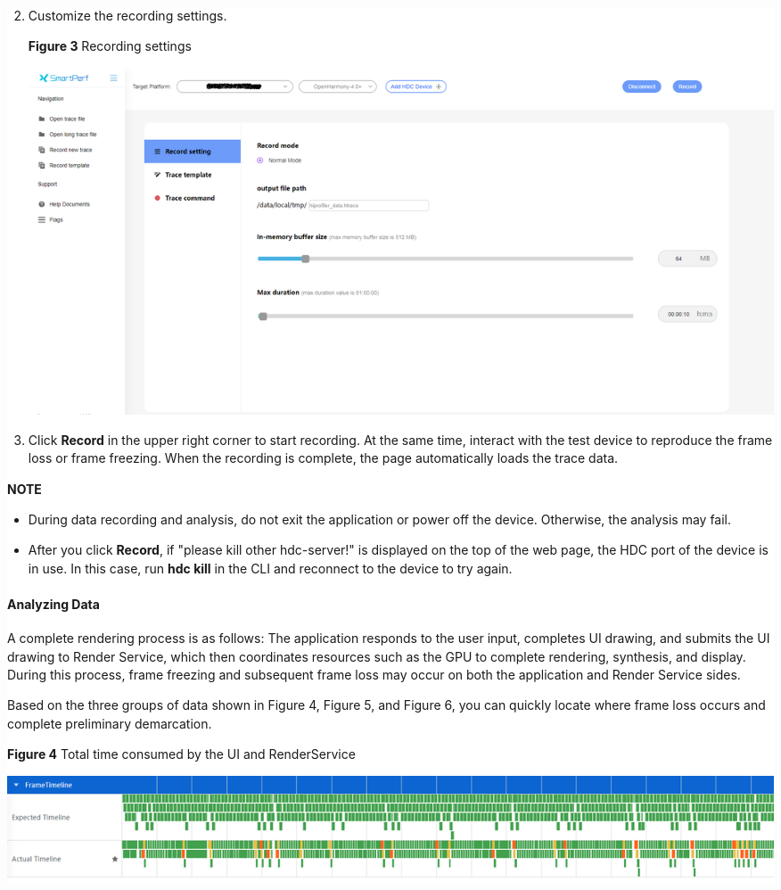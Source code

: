 2. Customize the recording settings.

	**Figure 3** Recording settings

	![](./figures/smartperf-host-using-3.png)

3. Click **Record** in the upper right corner to start recording. At the same time, interact with the test device to reproduce the frame loss or frame freezing. When the recording is complete, the page automatically loads the trace data.

**NOTE**

- During data recording and analysis, do not exit the application or power off the device. Otherwise, the analysis may fail.

- After you click **Record**, if "please kill other hdc-server!" is displayed on the top of the web page, the HDC port of the device is in use. In this case, run **hdc kill** in the CLI and reconnect to the device to try again.

#### Analyzing Data

A complete rendering process is as follows: The application responds to the user input, completes UI drawing, and submits the UI drawing to Render Service, which then coordinates resources such as the GPU to complete rendering, synthesis, and display. During this process, frame freezing and subsequent frame loss may occur on both the application and Render Service sides.

Based on the three groups of data shown in Figure 4, Figure 5, and Figure 6, you can quickly locate where frame loss occurs and complete preliminary demarcation.

**Figure 4** Total time consumed by the UI and RenderService

![](./figures/smartperf-host-using-4.png) 
